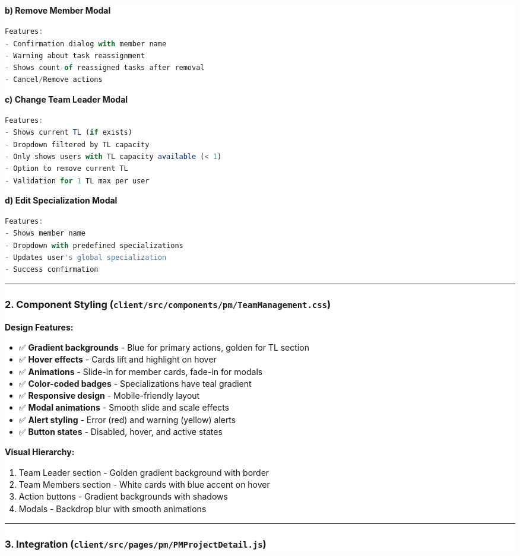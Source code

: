 **b) Remove Member Modal**
```jsx
Features:
- Confirmation dialog with member name
- Warning about task reassignment
- Shows count of reassigned tasks after removal
- Cancel/Remove actions
```

**c) Change Team Leader Modal**
```jsx
Features:
- Shows current TL (if exists)
- Dropdown filtered by TL capacity
- Only shows users with TL capacity available (< 1)
- Option to remove current TL
- Validation for 1 TL max per user
```

**d) Edit Specialization Modal**
```jsx
Features:
- Shows member name
- Dropdown with predefined specializations
- Updates user's global specialization
- Success confirmation
```

---

### 2. Component Styling (`client/src/components/pm/TeamManagement.css`)

**Design Features:**
- ✅ **Gradient backgrounds** - Blue for primary actions, golden for TL section
- ✅ **Hover effects** - Cards lift and highlight on hover
- ✅ **Animations** - Slide-in for member cards, fade-in for modals
- ✅ **Color-coded badges** - Specializations have teal gradient
- ✅ **Responsive design** - Mobile-friendly layout
- ✅ **Modal animations** - Smooth slide and scale effects
- ✅ **Alert styling** - Error (red) and warning (yellow) alerts
- ✅ **Button states** - Disabled, hover, and active states

**Visual Hierarchy:**
1. Team Leader section - Golden gradient background with border
2. Team Members section - White cards with blue accent on hover
3. Action buttons - Gradient backgrounds with shadows
4. Modals - Backdrop blur with smooth animations

---

### 3. Integration (`client/src/pages/pm/PMProjectDetail.js`)
